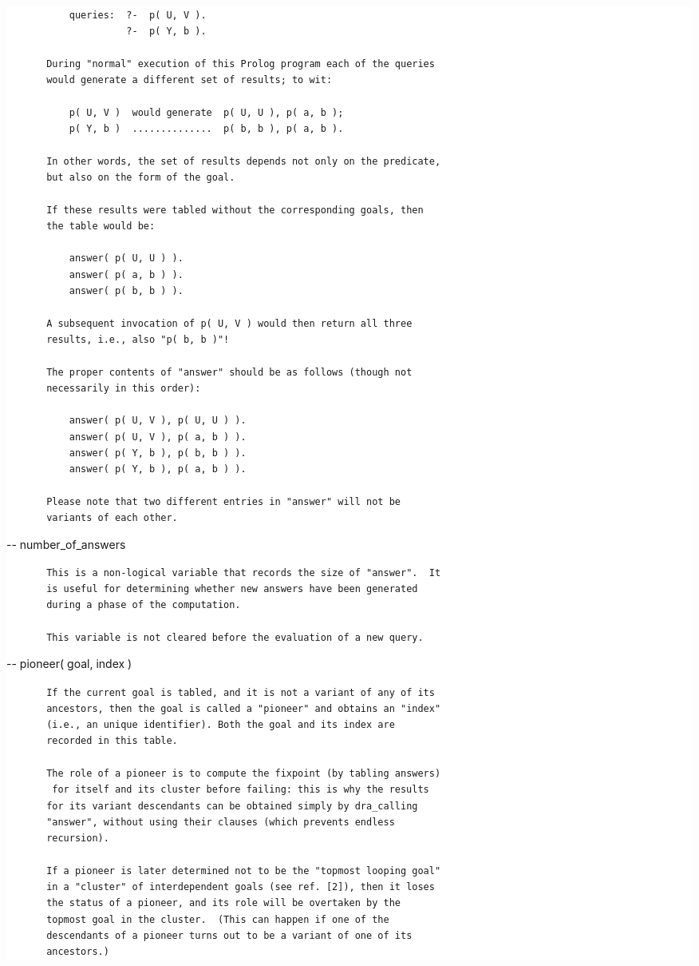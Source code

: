                queries:  ?-  p( U, V ).
                         ?-  p( Y, b ).

           During "normal" execution of this Prolog program each of the queries
           would generate a different set of results; to wit:

               p( U, V )  would generate  p( U, U ), p( a, b );
               p( Y, b )  ..............  p( b, b ), p( a, b ).

           In other words, the set of results depends not only on the predicate,
           but also on the form of the goal.

           If these results were tabled without the corresponding goals, then
           the table would be:

               answer( p( U, U ) ).
               answer( p( a, b ) ).
               answer( p( b, b ) ).

           A subsequent invocation of p( U, V ) would then return all three
           results, i.e., also "p( b, b )"!

           The proper contents of "answer" should be as follows (though not
           necessarily in this order):

               answer( p( U, V ), p( U, U ) ).
               answer( p( U, V ), p( a, b ) ).
               answer( p( Y, b ), p( b, b ) ).
               answer( p( Y, b ), p( a, b ) ).

           Please note that two different entries in "answer" will not be
           variants of each other.

   -- number_of_answers

           This is a non-logical variable that records the size of "answer".  It
           is useful for determining whether new answers have been generated
           during a phase of the computation.

           This variable is not cleared before the evaluation of a new query.


   -- pioneer( goal, index )

           If the current goal is tabled, and it is not a variant of any of its
           ancestors, then the goal is called a "pioneer" and obtains an "index"
           (i.e., an unique identifier). Both the goal and its index are
           recorded in this table.

           The role of a pioneer is to compute the fixpoint (by tabling answers)
            for itself and its cluster before failing: this is why the results
           for its variant descendants can be obtained simply by dra_calling
           "answer", without using their clauses (which prevents endless
           recursion).

           If a pioneer is later determined not to be the "topmost looping goal"
           in a "cluster" of interdependent goals (see ref. [2]), then it loses
           the status of a pioneer, and its role will be overtaken by the
           topmost goal in the cluster.  (This can happen if one of the
           descendants of a pioneer turns out to be a variant of one of its
           ancestors.)
